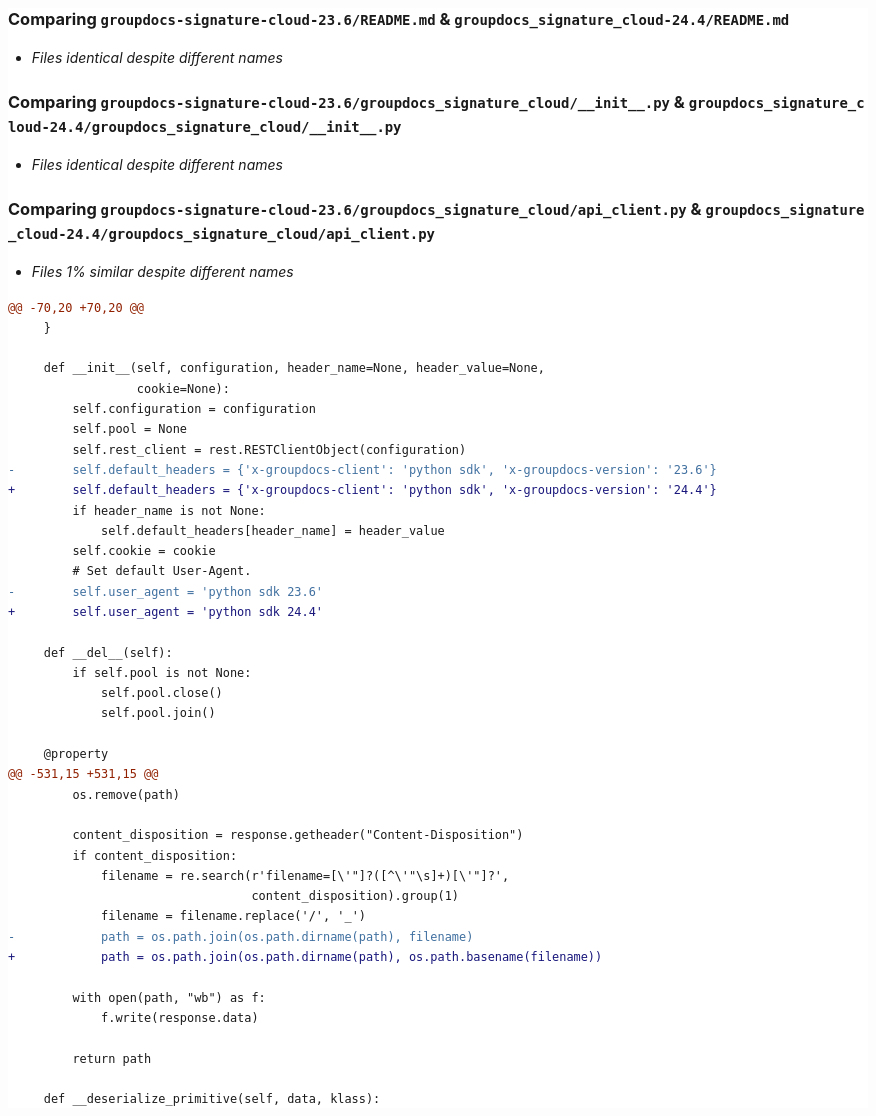 ### Comparing `groupdocs-signature-cloud-23.6/README.md` & `groupdocs_signature_cloud-24.4/README.md`

 * *Files identical despite different names*

### Comparing `groupdocs-signature-cloud-23.6/groupdocs_signature_cloud/__init__.py` & `groupdocs_signature_cloud-24.4/groupdocs_signature_cloud/__init__.py`

 * *Files identical despite different names*

### Comparing `groupdocs-signature-cloud-23.6/groupdocs_signature_cloud/api_client.py` & `groupdocs_signature_cloud-24.4/groupdocs_signature_cloud/api_client.py`

 * *Files 1% similar despite different names*

```diff
@@ -70,20 +70,20 @@
     }
 
     def __init__(self, configuration, header_name=None, header_value=None,
                  cookie=None):
         self.configuration = configuration
         self.pool = None
         self.rest_client = rest.RESTClientObject(configuration)
-        self.default_headers = {'x-groupdocs-client': 'python sdk', 'x-groupdocs-version': '23.6'}
+        self.default_headers = {'x-groupdocs-client': 'python sdk', 'x-groupdocs-version': '24.4'}
         if header_name is not None:
             self.default_headers[header_name] = header_value
         self.cookie = cookie
         # Set default User-Agent.
-        self.user_agent = 'python sdk 23.6'
+        self.user_agent = 'python sdk 24.4'
 
     def __del__(self):
         if self.pool is not None:
             self.pool.close()
             self.pool.join()
 
     @property
@@ -531,15 +531,15 @@
         os.remove(path)
 
         content_disposition = response.getheader("Content-Disposition")
         if content_disposition:
             filename = re.search(r'filename=[\'"]?([^\'"\s]+)[\'"]?',
                                  content_disposition).group(1)
             filename = filename.replace('/', '_')
-            path = os.path.join(os.path.dirname(path), filename)
+            path = os.path.join(os.path.dirname(path), os.path.basename(filename))
 
         with open(path, "wb") as f:
             f.write(response.data)
 
         return path
 
     def __deserialize_primitive(self, data, klass):
```
